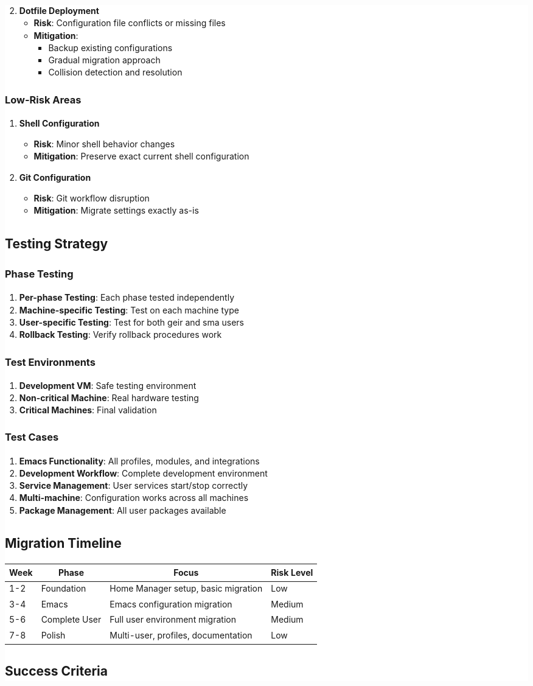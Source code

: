 2. **Dotfile Deployment**
   - **Risk**: Configuration file conflicts or missing files
   - **Mitigation**:
     - Backup existing configurations
     - Gradual migration approach
     - Collision detection and resolution

### Low-Risk Areas
1. **Shell Configuration**
   - **Risk**: Minor shell behavior changes
   - **Mitigation**: Preserve exact current shell configuration

2. **Git Configuration**
   - **Risk**: Git workflow disruption
   - **Mitigation**: Migrate settings exactly as-is

## Testing Strategy

### Phase Testing
1. **Per-phase Testing**: Each phase tested independently
2. **Machine-specific Testing**: Test on each machine type
3. **User-specific Testing**: Test for both geir and sma users
4. **Rollback Testing**: Verify rollback procedures work

### Test Environments
1. **Development VM**: Safe testing environment
2. **Non-critical Machine**: Real hardware testing
3. **Critical Machines**: Final validation

### Test Cases
1. **Emacs Functionality**: All profiles, modules, and integrations
2. **Development Workflow**: Complete development environment
3. **Service Management**: User services start/stop correctly
4. **Multi-machine**: Configuration works across all machines
5. **Package Management**: All user packages available

## Migration Timeline

| Week | Phase | Focus | Risk Level |
|------|-------|-------|------------|
| 1-2  | Foundation | Home Manager setup, basic migration | Low |
| 3-4  | Emacs | Emacs configuration migration | Medium |
| 5-6  | Complete User | Full user environment migration | Medium |
| 7-8  | Polish | Multi-user, profiles, documentation | Low |

## Success Criteria
